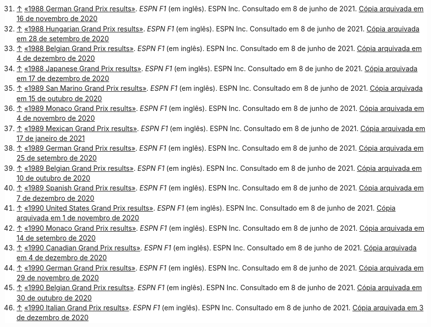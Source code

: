 31.  [↑](#cite_ref-31 "Ir para cima") [«1988 German Grand Prix results»](http://en.espn.co.uk/f1/motorsport/race/1849.html). _ESPN F1_ (em inglês). ESPN Inc. Consultado em 8 de junho de 2021. [Cópia arquivada em 16 de novembro de 2020](http://web.archive.org/web/20201116023723/http://en.espn.co.uk/f1/motorsport/race/1849.html) 
32.  [↑](#cite_ref-32 "Ir para cima") [«1988 Hungarian Grand Prix results»](http://en.espn.co.uk/f1/motorsport/race/1850.html). _ESPN F1_ (em inglês). ESPN Inc. Consultado em 8 de junho de 2021. [Cópia arquivada em 28 de setembro de 2020](http://web.archive.org/web/20200928234118/http://en.espn.co.uk/f1/motorsport/race/1850.html) 
33.  [↑](#cite_ref-33 "Ir para cima") [«1988 Belgian Grand Prix results»](http://en.espn.co.uk/f1/motorsport/race/1851.html). _ESPN F1_ (em inglês). ESPN Inc. Consultado em 8 de junho de 2021. [Cópia arquivada em 4 de dezembro de 2020](http://web.archive.org/web/20201204060444/http://en.espn.co.uk/f1/motorsport/race/1851.html) 
34.  [↑](#cite_ref-34 "Ir para cima") [«1988 Japanese Grand Prix results»](http://en.espn.co.uk/f1/motorsport/race/1855.html). _ESPN F1_ (em inglês). ESPN Inc. Consultado em 8 de junho de 2021. [Cópia arquivada em 17 de dezembro de 2020](http://web.archive.org/web/20201217225807/http://en.espn.co.uk/f1/motorsport/race/1855.html) 
35.  [↑](#cite_ref-35 "Ir para cima") [«1989 San Marino Grand Prix results»](http://en.espn.co.uk/f1/motorsport/race/1858.html). _ESPN F1_ (em inglês). ESPN Inc. Consultado em 8 de junho de 2021. [Cópia arquivada em 15 de outubro de 2020](http://web.archive.org/web/20201015032511/http://en.espn.co.uk/f1/motorsport/race/1858.html) 
36.  [↑](#cite_ref-36 "Ir para cima") [«1989 Monaco Grand Prix results»](http://en.espn.co.uk/f1/motorsport/race/1859.html). _ESPN F1_ (em inglês). ESPN Inc. Consultado em 8 de junho de 2021. [Cópia arquivada em 4 de novembro de 2020](http://web.archive.org/web/20201104065946/http://en.espn.co.uk/f1/motorsport/race/1859.html) 
37.  [↑](#cite_ref-37 "Ir para cima") [«1989 Mexican Grand Prix results»](http://en.espn.co.uk/f1/motorsport/race/1860.html). _ESPN F1_ (em inglês). ESPN Inc. Consultado em 8 de junho de 2021. [Cópia arquivada em 17 de janeiro de 2021](http://web.archive.org/web/20210117055529/http://en.espn.co.uk/f1/motorsport/race/1860.html) 
38.  [↑](#cite_ref-38 "Ir para cima") [«1989 German Grand Prix results»](http://en.espn.co.uk/f1/motorsport/race/1865.html). _ESPN F1_ (em inglês). ESPN Inc. Consultado em 8 de junho de 2021. [Cópia arquivada em 25 de setembro de 2020](http://web.archive.org/web/20200925192808/http://en.espn.co.uk/f1/motorsport/race/1865.html) 
39.  [↑](#cite_ref-39 "Ir para cima") [«1989 Belgian Grand Prix results»](http://en.espn.co.uk/f1/motorsport/race/1867.html). _ESPN F1_ (em inglês). ESPN Inc. Consultado em 8 de junho de 2021. [Cópia arquivada em 10 de outubro de 2020](http://web.archive.org/web/20201010213545/http://en.espn.co.uk/f1/motorsport/race/1867.html) 
40.  [↑](#cite_ref-40 "Ir para cima") [«1989 Spanish Grand Prix results»](http://en.espn.co.uk/f1/motorsport/race/1870.html). _ESPN F1_ (em inglês). ESPN Inc. Consultado em 8 de junho de 2021. [Cópia arquivada em 7 de dezembro de 2020](http://web.archive.org/web/20201207204542/http://en.espn.co.uk/f1/motorsport/race/1870.html) 
41.  [↑](#cite_ref-41 "Ir para cima") [«1990 United States Grand Prix results»](http://en.espn.co.uk/f1/motorsport/race/1873.html). _ESPN F1_ (em inglês). ESPN Inc. Consultado em 8 de junho de 2021. [Cópia arquivada em 1 de novembro de 2020](http://web.archive.org/web/20201101235509/http://en.espn.co.uk/f1/motorsport/race/1873.html) 
42.  [↑](#cite_ref-42 "Ir para cima") [«1990 Monaco Grand Prix results»](http://en.espn.co.uk/f1/motorsport/race/1876.html). _ESPN F1_ (em inglês). ESPN Inc. Consultado em 8 de junho de 2021. [Cópia arquivada em 14 de setembro de 2020](http://web.archive.org/web/20200914162328/http://en.espn.co.uk/f1/motorsport/race/1876.html) 
43.  [↑](#cite_ref-43 "Ir para cima") [«1990 Canadian Grand Prix results»](http://en.espn.co.uk/f1/motorsport/race/1877.html). _ESPN F1_ (em inglês). ESPN Inc. Consultado em 8 de junho de 2021. [Cópia arquivada em 4 de dezembro de 2020](http://web.archive.org/web/20201204081338/http://en.espn.co.uk/f1/motorsport/race/1877.html) 
44.  [↑](#cite_ref-44 "Ir para cima") [«1990 German Grand Prix results»](http://en.espn.co.uk/f1/motorsport/race/1881.html). _ESPN F1_ (em inglês). ESPN Inc. Consultado em 8 de junho de 2021. [Cópia arquivada em 29 de novembro de 2020](http://web.archive.org/web/20201129113936/http://en.espn.co.uk/f1/motorsport/race/1881.html) 
45.  [↑](#cite_ref-45 "Ir para cima") [«1990 Belgian Grand Prix results»](http://en.espn.co.uk/f1/motorsport/race/1883.html). _ESPN F1_ (em inglês). ESPN Inc. Consultado em 8 de junho de 2021. [Cópia arquivada em 30 de outubro de 2020](http://web.archive.org/web/20201030161736/http://en.espn.co.uk/f1/motorsport/race/1883.html) 
46.  [↑](#cite_ref-46 "Ir para cima") [«1990 Italian Grand Prix results»](http://en.espn.co.uk/f1/motorsport/race/1884.html). _ESPN F1_ (em inglês). ESPN Inc. Consultado em 8 de junho de 2021. [Cópia arquivada em 3 de dezembro de 2020](http://web.archive.org/web/20201203004926/http://en.espn.co.uk/f1/motorsport/race/1884.html) 